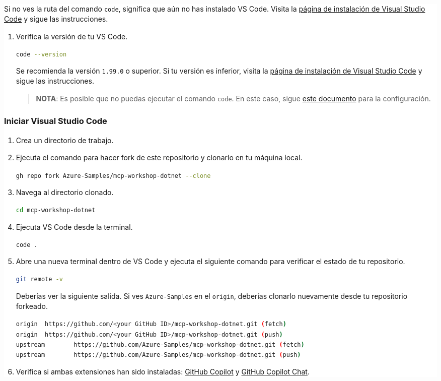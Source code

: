    Si no ves la ruta del comando `code`, significa que aún no has instalado VS Code. Visita la [página de instalación de Visual Studio Code](https://code.visualstudio.com/) y sigue las instrucciones.

1. Verifica la versión de tu VS Code.

    ```bash
    code --version
    ```

   Se recomienda la versión `1.99.0` o superior. Si tu versión es inferior, visita la [página de instalación de Visual Studio Code](https://code.visualstudio.com/) y sigue las instrucciones.

   > **NOTA**: Es posible que no puedas ejecutar el comando `code`. En este caso, sigue [este documento](https://code.visualstudio.com/docs/setup/mac#_launching-from-the-command-line) para la configuración.

### Iniciar Visual Studio Code

1. Crea un directorio de trabajo.
1. Ejecuta el comando para hacer fork de este repositorio y clonarlo en tu máquina local.

    ```bash
    gh repo fork Azure-Samples/mcp-workshop-dotnet --clone
    ```

1. Navega al directorio clonado.

    ```bash
    cd mcp-workshop-dotnet
    ```

1. Ejecuta VS Code desde la terminal.

    ```bash
    code .
    ```

1. Abre una nueva terminal dentro de VS Code y ejecuta el siguiente comando para verificar el estado de tu repositorio.

    ```bash
    git remote -v
    ```

   Deberías ver la siguiente salida. Si ves `Azure-Samples` en el `origin`, deberías clonarlo nuevamente desde tu repositorio forkeado.

    ```bash
    origin  https://github.com/<your GitHub ID>/mcp-workshop-dotnet.git (fetch)
    origin  https://github.com/<your GitHub ID>/mcp-workshop-dotnet.git (push)
    upstream        https://github.com/Azure-Samples/mcp-workshop-dotnet.git (fetch)
    upstream        https://github.com/Azure-Samples/mcp-workshop-dotnet.git (push)
    ```

1. Verifica si ambas extensiones han sido instaladas: [GitHub Copilot](https://marketplace.visualstudio.com/items?itemName=GitHub.copilot) y [GitHub Copilot Chat](https://marketplace.visualstudio.com/items?itemName=GitHub.copilot-chat).
